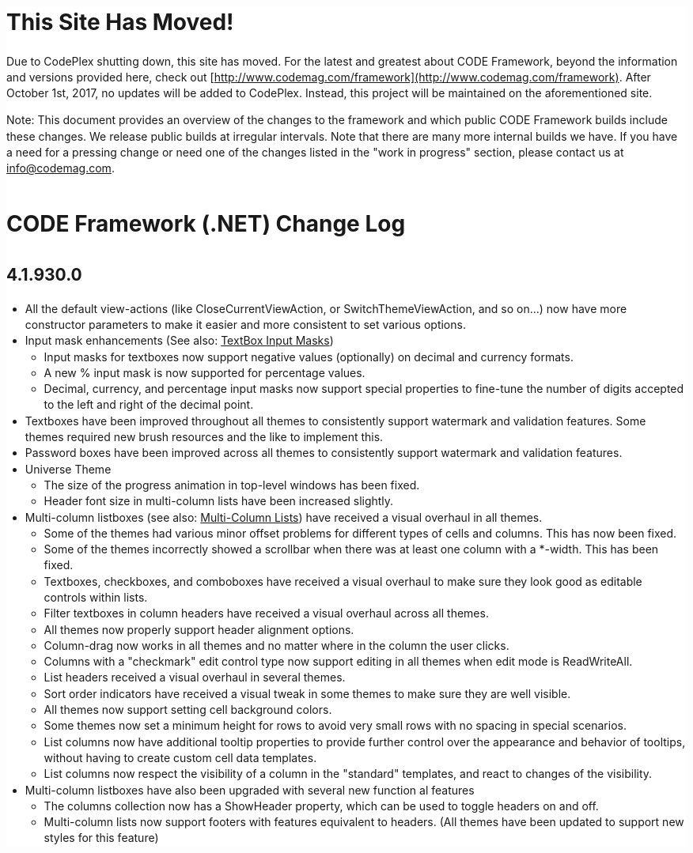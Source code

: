 # This Site Has Moved!

Due to CodePlex shutting down, this site has moved. For the latest and greatest about CODE Framework, beyond the information and versions provided here, check out [http://www.codemag.com/framework](http://www.codemag.com/framework). After October 1st, 2017, no updates will be added to CodePlex. Instead, this project will be maintained on the aforementioned site.



Note: This document provides an overview of the changes to the framework and which public CODE Framework builds include these changes. We release public builds at irregular intervals. Note that there are many more internal builds we have. If you have a need for a pressing change or need one of the changes listed in the "work in progress" section, please contact us at info@codemag.com.


# CODE Framework (.NET) Change Log

## 4.1.930.0

* All the default view-actions (like CloseCurrentViewAction, or SwitchThemeViewAction, and so on...) now have more constructor parameters to make it easier and more consistent to set various options.
* Input mask enhancements (See also: [TextBox Input Masks](TextBox-Input-Masks))
	* Input masks for textboxes now support negative values (optionally) on decimal and currency formats. 
	* A new % input mask is now supported for percentage values.
	* Decimal, currency, and percentage input masks now support special properties to fine-tune the number of digits accepted to the left and right of the decimal point.
* Textboxes have been improved throughout all themes to consistently support watermark and validation features. Some themes required new brush resources and the like to implement this.
* Password boxes have been improved across all themes to consistently support watermark and validation features.
* Universe Theme
	* The size of the progress animation in top-level windows has been fixed. 
	* Header font size in multi-column lists have been increased slightly.
* Multi-column listboxes (see also: [Multi-Column Lists](Multi-Column-Lists)) have received a visual overhaul in all themes.
	* Some of the themes had various minor offset problems for different types of cells and columns. This has now been fixed.
	* Some of the themes incorrectly showed a scrollbar when there was at least one column with a *-width. This has been fixed.
	* Textboxes, checkboxes, and comboboxes have received a visual overhaul to make sure they look good as editable controls within lists.
	* Filter textboxes in column headers have received a visual overhaul across all themes.
	* All themes now properly support header alignment options.
	* Column-drag now works in all themes and no matter where in the column the user clicks.
	* Columns with a "checkmark" edit control type now support editing in all themes when edit mode is ReadWriteAll.
	* List headers received a visual overhaul in several themes.
	* Sort order indicators have received a visual tweak in some themes to make sure they are well visible.
	* All themes now support setting cell background colors.
	* Some themes now set a minimum height for rows to avoid very small rows with no spacing in special scenarios.
	* List columns now have additional tooltip properties to provide further control over the appearance and behavior of tooltips, without having to create custom cell data templates.
	* List columns now respect the visibility of a column in the "standard" templates, and react to changes of the visibility.
* Multi-column listboxes have also been upgraded with several new function al features
	* The columns collection now has a ShowHeader property, which can be used to toggle headers on and off.
	* Multi-column lists now support footers with features equivalent to headers. (All themes have been updated to support new styles for this feature)